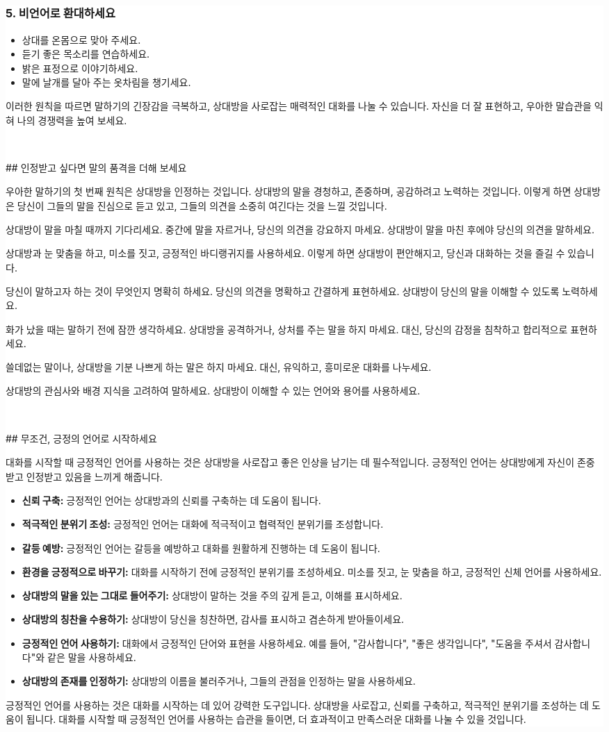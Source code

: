 ### 5. 비언어로 환대하세요

- 상대를 온몸으로 맞아 주세요.
- 듣기 좋은 목소리를 연습하세요.
- 밝은 표정으로 이야기하세요.
- 말에 날개를 달아 주는 옷차림을 챙기세요.

이러한 원칙을 따르면 말하기의 긴장감을 극복하고, 상대방을 사로잡는 매력적인 대화를 나눌 수 있습니다. 자신을 더 잘 표현하고, 우아한 말습관을 익혀 나의 경쟁력을 높여 보세요.

<p>&nbsp;</p>
## 인정받고 싶다면 말의 품격을 더해 보세요

우아한 말하기의 첫 번째 원칙은 상대방을 인정하는 것입니다. 상대방의 말을 경청하고, 존중하며, 공감하려고 노력하는 것입니다. 이렇게 하면 상대방은 당신이 그들의 말을 진심으로 듣고 있고, 그들의 의견을 소중히 여긴다는 것을 느낄 것입니다.



상대방이 말을 마칠 때까지 기다리세요. 중간에 말을 자르거나, 당신의 의견을 강요하지 마세요. 상대방이 말을 마친 후에야 당신의 의견을 말하세요.



상대방과 눈 맞춤을 하고, 미소를 짓고, 긍정적인 바디랭귀지를 사용하세요. 이렇게 하면 상대방이 편안해지고, 당신과 대화하는 것을 즐길 수 있습니다.



당신이 말하고자 하는 것이 무엇인지 명확히 하세요. 당신의 의견을 명확하고 간결하게 표현하세요. 상대방이 당신의 말을 이해할 수 있도록 노력하세요.



화가 났을 때는 말하기 전에 잠깐 생각하세요. 상대방을 공격하거나, 상처를 주는 말을 하지 마세요. 대신, 당신의 감정을 침착하고 합리적으로 표현하세요.



쓸데없는 말이나, 상대방을 기분 나쁘게 하는 말은 하지 마세요. 대신, 유익하고, 흥미로운 대화를 나누세요.



상대방의 관심사와 배경 지식을 고려하여 말하세요. 상대방이 이해할 수 있는 언어와 용어를 사용하세요.

<p>&nbsp;</p>
## 무조건, 긍정의 언어로 시작하세요

대화를 시작할 때 긍정적인 언어를 사용하는 것은 상대방을 사로잡고 좋은 인상을 남기는 데 필수적입니다. 긍정적인 언어는 상대방에게 자신이 존중받고 인정받고 있음을 느끼게 해줍니다.



- **신뢰 구축:** 긍정적인 언어는 상대방과의 신뢰를 구축하는 데 도움이 됩니다.
- **적극적인 분위기 조성:** 긍정적인 언어는 대화에 적극적이고 협력적인 분위기를 조성합니다.
- **갈등 예방:** 긍정적인 언어는 갈등을 예방하고 대화를 원활하게 진행하는 데 도움이 됩니다.



- **환경을 긍정적으로 바꾸기:** 대화를 시작하기 전에 긍정적인 분위기를 조성하세요. 미소를 짓고, 눈 맞춤을 하고, 긍정적인 신체 언어를 사용하세요.
- **상대방의 말을 있는 그대로 들어주기:** 상대방이 말하는 것을 주의 깊게 듣고, 이해를 표시하세요.
- **상대방의 칭찬을 수용하기:** 상대방이 당신을 칭찬하면, 감사를 표시하고 겸손하게 받아들이세요.
- **긍정적인 언어 사용하기:** 대화에서 긍정적인 단어와 표현을 사용하세요. 예를 들어, "감사합니다", "좋은 생각입니다", "도움을 주셔서 감사합니다"와 같은 말을 사용하세요.
- **상대방의 존재를 인정하기:** 상대방의 이름을 불러주거나, 그들의 관점을 인정하는 말을 사용하세요.

긍정적인 언어를 사용하는 것은 대화를 시작하는 데 있어 강력한 도구입니다. 상대방을 사로잡고, 신뢰를 구축하고, 적극적인 분위기를 조성하는 데 도움이 됩니다. 대화를 시작할 때 긍정적인 언어를 사용하는 습관을 들이면, 더 효과적이고 만족스러운 대화를 나눌 수 있을 것입니다.

